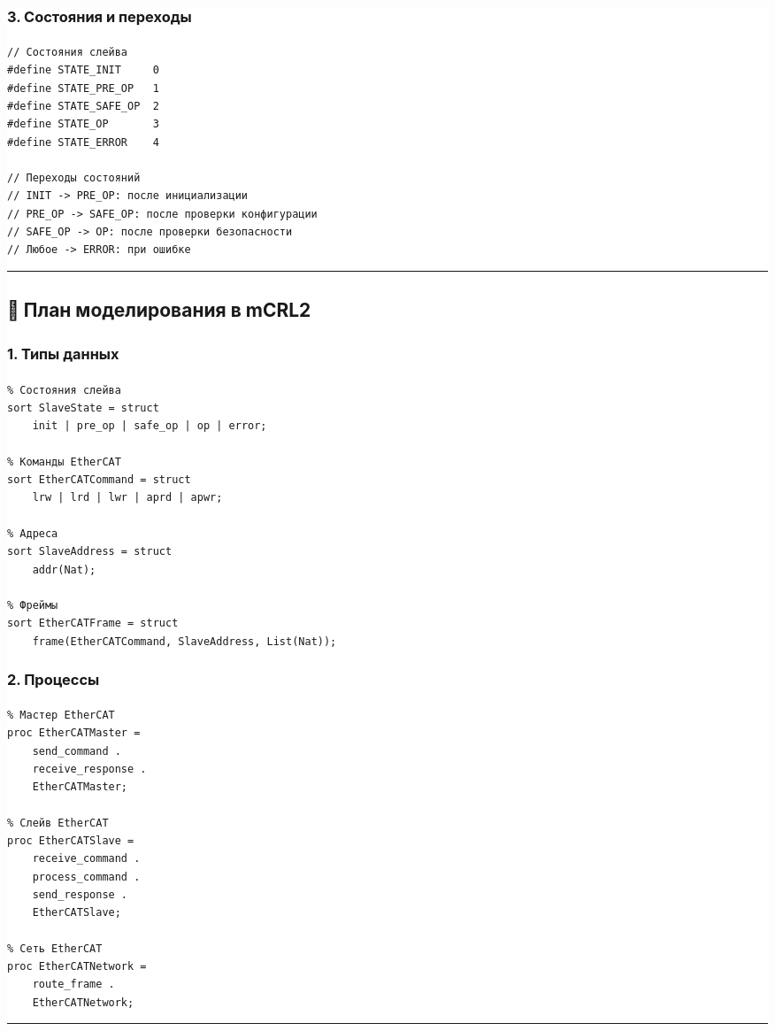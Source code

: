 ### **3. Состояния и переходы**
```promela
// Состояния слейва
#define STATE_INIT     0
#define STATE_PRE_OP   1
#define STATE_SAFE_OP  2
#define STATE_OP       3
#define STATE_ERROR    4

// Переходы состояний
// INIT -> PRE_OP: после инициализации
// PRE_OP -> SAFE_OP: после проверки конфигурации
// SAFE_OP -> OP: после проверки безопасности
// Любое -> ERROR: при ошибке
```

---

## 🔄 **План моделирования в mCRL2**

### **1. Типы данных**
```mcrl2
% Состояния слейва
sort SlaveState = struct 
    init | pre_op | safe_op | op | error;

% Команды EtherCAT
sort EtherCATCommand = struct 
    lrw | lrd | lwr | aprd | apwr;

% Адреса
sort SlaveAddress = struct 
    addr(Nat);

% Фреймы
sort EtherCATFrame = struct 
    frame(EtherCATCommand, SlaveAddress, List(Nat));
```

### **2. Процессы**
```mcrl2
% Мастер EtherCAT
proc EtherCATMaster = 
    send_command . 
    receive_response . 
    EtherCATMaster;

% Слейв EtherCAT
proc EtherCATSlave = 
    receive_command . 
    process_command . 
    send_response . 
    EtherCATSlave;

% Сеть EtherCAT
proc EtherCATNetwork = 
    route_frame . 
    EtherCATNetwork;
```

---